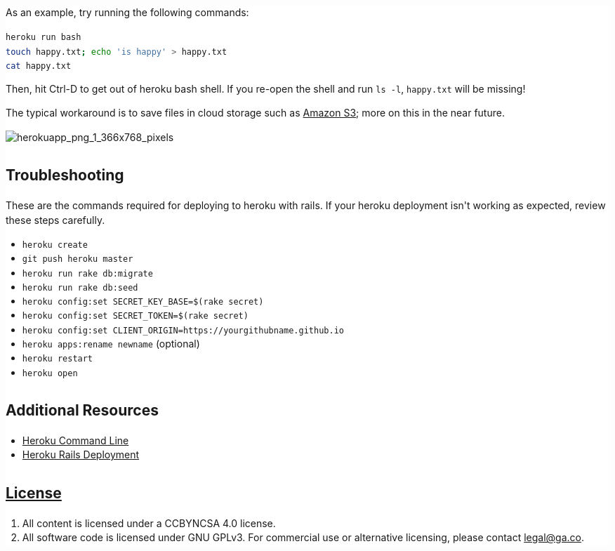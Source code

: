 As an example, try running the following commands:

```sh
heroku run bash
touch happy.txt; echo 'is happy' > happy.txt
cat happy.txt
```

Then, hit Ctrl-D to get out of heroku bash shell. If you re-open the shell and
run `ls -l`, `happy.txt` will be missing!

The typical workaround is to save files in cloud storage such as [Amazon
S3](https://aws.amazon.com/s3/); more on this in the near future.

<img width="400" alt="herokuapp_png_1_366x768_pixels" src="http://www.thehinzadventures.com/wp-content/uploads/2015/03/54843046.jpg">

## Troubleshooting

These are the commands required for deploying to heroku with rails. If your heroku deployment isn't working as expected, review these steps carefully. 
- `heroku create`
- `git push heroku master`
- `heroku run rake db:migrate`
- `heroku run rake db:seed`
- `heroku config:set SECRET_KEY_BASE=$(rake secret)`
- `heroku config:set SECRET_TOKEN=$(rake secret)`
- `heroku config:set CLIENT_ORIGIN=https://yourgithubname.github.io`
- `heroku apps:rename newname` (optional)
- `heroku restart`
- `heroku open`

## Additional Resources

-   [Heroku Command Line](https://devcenter.heroku.com/categories/command-line)
-   [Heroku Rails Deployment](https://devcenter.heroku.com/articles/getting-started-with-rails4)

## [License](LICENSE)

1.  All content is licensed under a CC­BY­NC­SA 4.0 license.
1.  All software code is licensed under GNU GPLv3. For commercial use or
    alternative licensing, please contact legal@ga.co.
